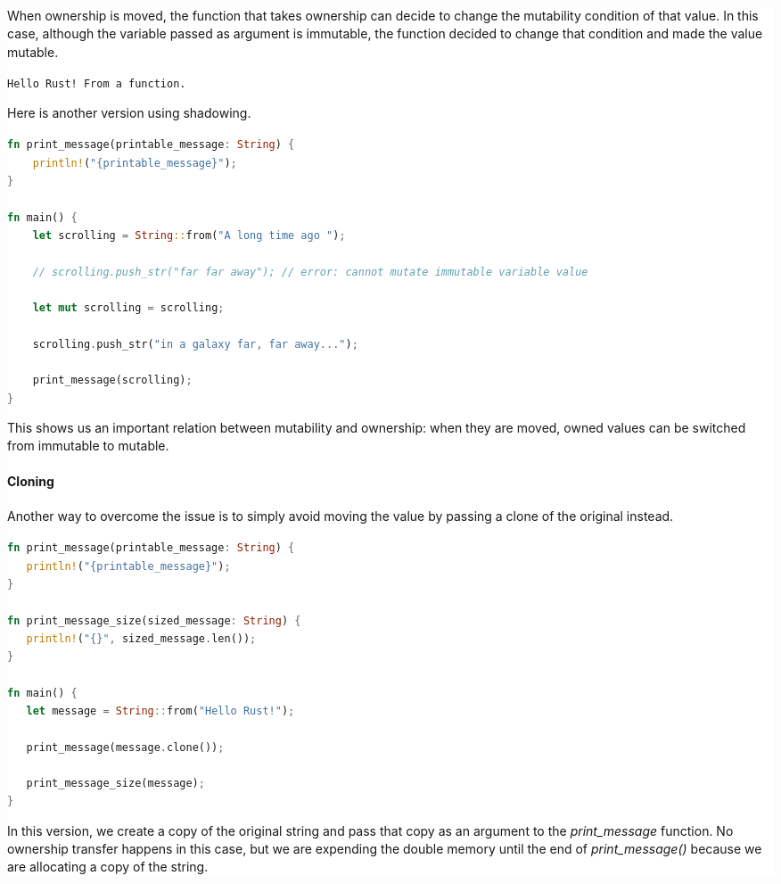 When ownership is moved, the function that takes ownership can decide to change the mutability condition of that value. In this case, although the variable passed as argument is immutable, the function decided to change that condition and made the value mutable.

```
Hello Rust! From a function.
```

Here is another version using shadowing.

```rust
fn print_message(printable_message: String) {
    println!("{printable_message}");
}

fn main() {
    let scrolling = String::from("A long time ago ");

    // scrolling.push_str("far far away"); // error: cannot mutate immutable variable value

    let mut scrolling = scrolling;

    scrolling.push_str("in a galaxy far, far away...");

    print_message(scrolling);
}
```

This shows us an important relation between mutability and ownership: when they are moved, owned values can be switched from immutable to mutable.

#### Cloning

Another way to overcome the issue is to simply avoid moving the value by passing a clone of the original instead.

```rust
fn print_message(printable_message: String) {  
   println!("{printable_message}");  
}

fn print_message_size(sized_message: String) {  
   println!("{}", sized_message.len());  
}

fn main() {  
   let message = String::from("Hello Rust!");

   print_message(message.clone());

   print_message_size(message);  
}
```

In this version, we create a copy of the original string and pass that copy as an argument to the *print_message* function. No ownership transfer happens in this case, but we are expending the double memory until the end of *print_message()* because we are allocating a copy of the string.
